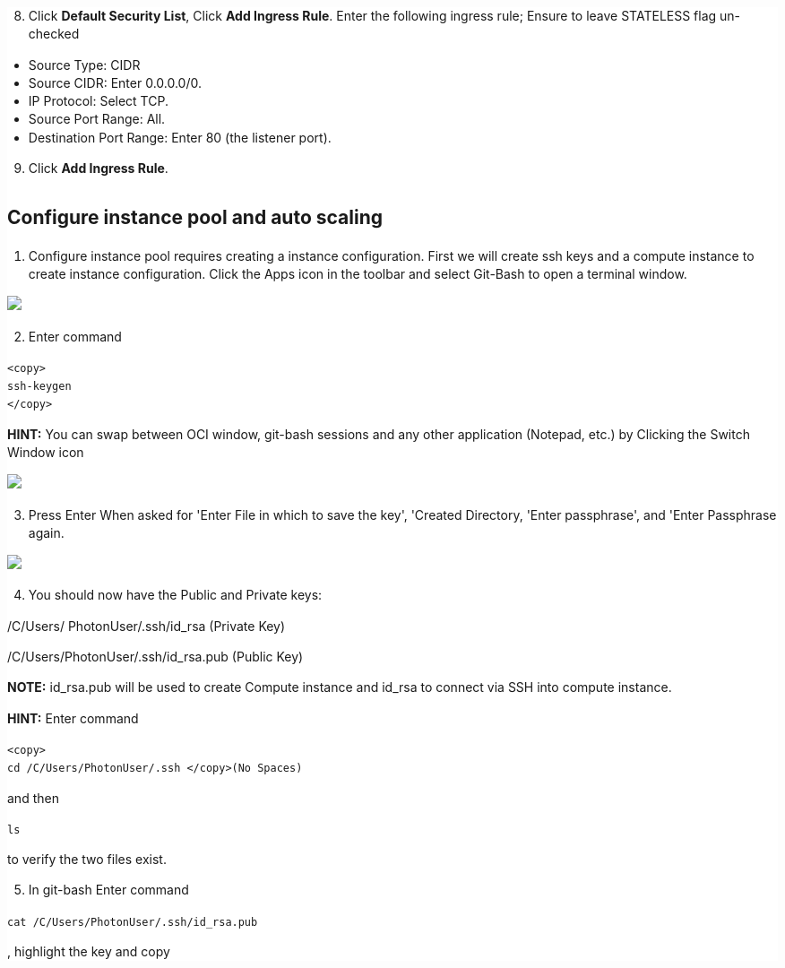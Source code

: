 8. Click **Default Security List**, Click **Add Ingress Rule**.
Enter the following ingress rule; Ensure to leave STATELESS flag un-checked

- Source Type: CIDR 
- Source CIDR: Enter 0.0.0.0/0.
- IP Protocol: Select TCP.
- Source Port Range: All.
- Destination Port Range: Enter 80 (the listener port).

9. Click **Add Ingress Rule**. 

## Configure instance pool and auto scaling

1. Configure instance pool requires creating a instance configuration. First we will create ssh keys and a compute instance to create instance configuration. 
Click the Apps icon in the toolbar and select  Git-Bash to open a terminal window.

![](./OCI_Quick_Start/img/RESERVEDIP_HOL006.PNG " ")

2. Enter command 
```
<copy>
ssh-keygen
</copy>
```
**HINT:** You can swap between OCI window, 
git-bash sessions and any other application (Notepad, etc.) by Clicking the Switch Window icon 

![](./OCI_Quick_Start/img/RESERVEDIP_HOL007.PNG " ")

3. Press Enter When asked for 'Enter File in which to save the key', 'Created Directory, 'Enter passphrase', and 'Enter Passphrase again.

![](./OCI_Quick_Start/img/RESERVEDIP_HOL008.PNG " ")

4. You should now have the Public and Private keys:

/C/Users/ PhotonUser/.ssh/id_rsa (Private Key)

/C/Users/PhotonUser/.ssh/id_rsa.pub (Public Key)

**NOTE:** id\_rsa.pub will be used to create 
Compute instance and id_rsa to connect via SSH into compute instance.

**HINT:** Enter command 
```
<copy>
cd /C/Users/PhotonUser/.ssh </copy>(No Spaces) 
```  
and then 
```
ls 
```  
to verify the two files exist. 

5. In git-bash Enter command  
```
cat /C/Users/PhotonUser/.ssh/id_rsa.pub
```
 , highlight the key and copy 
